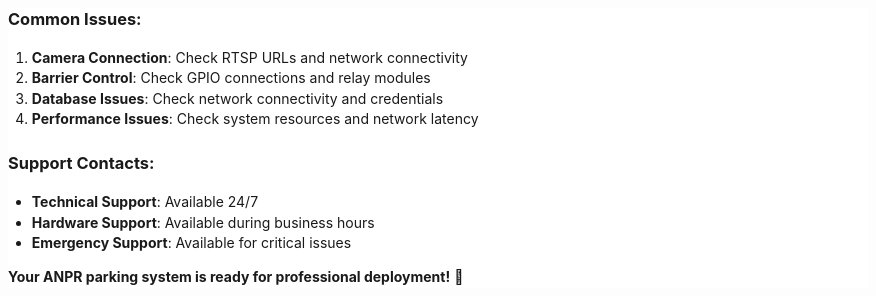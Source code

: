 ### **Common Issues:**
1. **Camera Connection**: Check RTSP URLs and network connectivity
2. **Barrier Control**: Check GPIO connections and relay modules
3. **Database Issues**: Check network connectivity and credentials
4. **Performance Issues**: Check system resources and network latency

### **Support Contacts:**
- **Technical Support**: Available 24/7
- **Hardware Support**: Available during business hours
- **Emergency Support**: Available for critical issues

**Your ANPR parking system is ready for professional deployment!** 🎉
